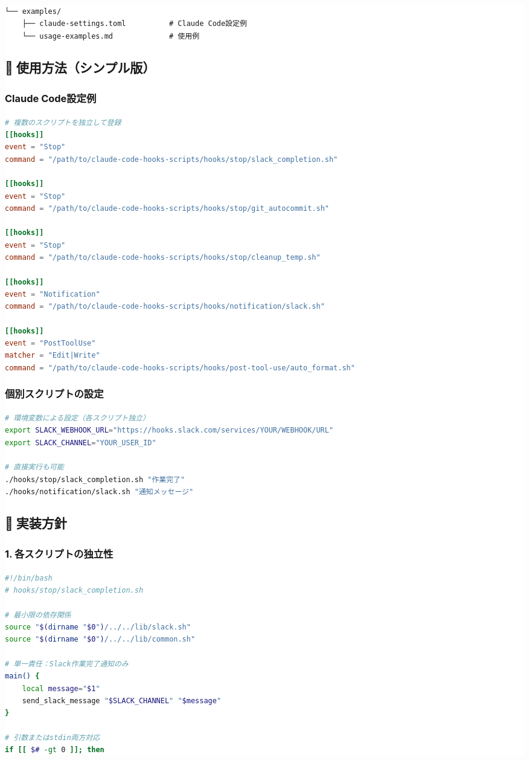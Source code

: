 ```
└── examples/
    ├── claude-settings.toml          # Claude Code設定例
    └── usage-examples.md             # 使用例
```

## 📝 **使用方法（シンプル版）**

### Claude Code設定例
```toml
# 複数のスクリプトを独立して登録
[[hooks]]
event = "Stop"
command = "/path/to/claude-code-hooks-scripts/hooks/stop/slack_completion.sh"

[[hooks]]
event = "Stop"
command = "/path/to/claude-code-hooks-scripts/hooks/stop/git_autocommit.sh"

[[hooks]]
event = "Stop"
command = "/path/to/claude-code-hooks-scripts/hooks/stop/cleanup_temp.sh"

[[hooks]]
event = "Notification"
command = "/path/to/claude-code-hooks-scripts/hooks/notification/slack.sh"

[[hooks]]
event = "PostToolUse"
matcher = "Edit|Write"
command = "/path/to/claude-code-hooks-scripts/hooks/post-tool-use/auto_format.sh"
```

### 個別スクリプトの設定
```bash
# 環境変数による設定（各スクリプト独立）
export SLACK_WEBHOOK_URL="https://hooks.slack.com/services/YOUR/WEBHOOK/URL"
export SLACK_CHANNEL="YOUR_USER_ID"

# 直接実行も可能
./hooks/stop/slack_completion.sh "作業完了"
./hooks/notification/slack.sh "通知メッセージ"
```

## 🔧 **実装方針**

### 1. 各スクリプトの独立性
```bash
#!/bin/bash
# hooks/stop/slack_completion.sh

# 最小限の依存関係
source "$(dirname "$0")/../../lib/slack.sh"
source "$(dirname "$0")/../../lib/common.sh"

# 単一責任：Slack作業完了通知のみ
main() {
    local message="$1"
    send_slack_message "$SLACK_CHANNEL" "$message"
}

# 引数またはstdin両方対応
if [[ $# -gt 0 ]]; then
```